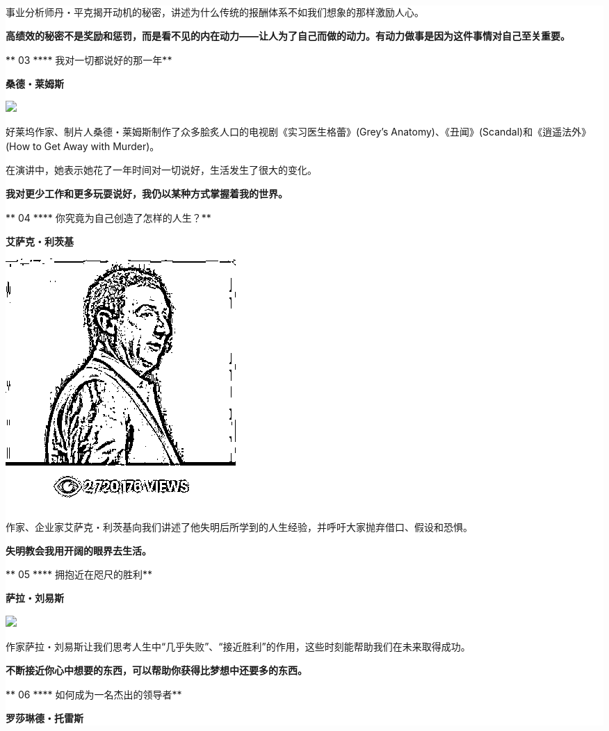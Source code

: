 事业分析师丹・平克揭开动机的秘密，讲述为什么传统的报酬体系不如我们想象的那样激励人心。

**高绩效的秘密不是奖励和惩罚，而是看不见的内在动力——让人为了自己而做的动力。有动力做事是因为这件事情对自己至关重要。**

** 03 **** 我对一切都说好的那一年**

**桑德・莱姆斯**

![](img/558a9bea7466550cab3b080c95fb7835.png)

好莱坞作家、制片人桑德・莱姆斯制作了众多脍炙人口的电视剧《实习医生格蕾》(Grey’s Anatomy)、《丑闻》(Scandal)和《逍遥法外》(How to Get Away with Murder)。

在演讲中，她表示她花了一年时间对一切说好，生活发生了很大的变化。

**我对更少工作和更多玩耍说好，我仍以某种方式掌握着我的世界。**

** 04 **** 你究竟为自己创造了怎样的人生？**

**艾萨克・利茨基**

![](img/724e20bf572fa777d2b43f2611838e1c.png)

作家、企业家艾萨克・利茨基向我们讲述了他失明后所学到的人生经验，并呼吁大家抛弃借口、假设和恐惧。

**失明教会我用开阔的眼界去生活。**

** 05 **** 拥抱近在咫尺的胜利**

**萨拉・刘易斯**

![](img/fdc007dda1c4105a19edb4a6ae0c27f7.png)

作家萨拉・刘易斯让我们思考人生中“几乎失败”、“接近胜利”的作用，这些时刻能帮助我们在未来取得成功。

**不断接近你心中想要的东西，可以帮助你获得比梦想中还要多的东西。**

** 06 **** 如何成为一名杰出的领导者**

**罗莎琳德・托雷斯**
